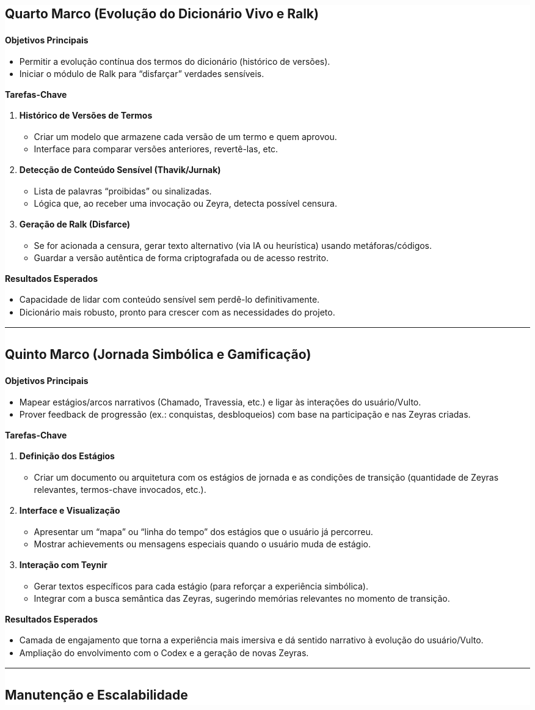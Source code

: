 ## Quarto Marco (Evolução do Dicionário Vivo e Ralk)

**Objetivos Principais**  
- Permitir a evolução contínua dos termos do dicionário (histórico de versões).  
- Iniciar o módulo de Ralk para “disfarçar” verdades sensíveis.

**Tarefas-Chave**  
1. **Histórico de Versões de Termos**
   - Criar um modelo que armazene cada versão de um termo e quem aprovou.
   - Interface para comparar versões anteriores, revertê-las, etc.

2. **Detecção de Conteúdo Sensível (Thavik/Jurnak)**
   - Lista de palavras “proibidas” ou sinalizadas.
   - Lógica que, ao receber uma invocação ou Zeyra, detecta possível censura.

3. **Geração de Ralk (Disfarce)**
   - Se for acionada a censura, gerar texto alternativo (via IA ou heurística) usando metáforas/códigos.
   - Guardar a versão autêntica de forma criptografada ou de acesso restrito.

**Resultados Esperados**  
- Capacidade de lidar com conteúdo sensível sem perdê-lo definitivamente.  
- Dicionário mais robusto, pronto para crescer com as necessidades do projeto.

---

## Quinto Marco (Jornada Simbólica e Gamificação)

**Objetivos Principais**  
- Mapear estágios/arcos narrativos (Chamado, Travessia, etc.) e ligar às interações do usuário/Vulto.  
- Prover feedback de progressão (ex.: conquistas, desbloqueios) com base na participação e nas Zeyras criadas.

**Tarefas-Chave**  
1. **Definição dos Estágios**
   - Criar um documento ou arquitetura com os estágios de jornada e as condições de transição (quantidade de Zeyras relevantes, termos-chave invocados, etc.).

2. **Interface e Visualização**
   - Apresentar um “mapa” ou “linha do tempo” dos estágios que o usuário já percorreu.
   - Mostrar achievements ou mensagens especiais quando o usuário muda de estágio.

3. **Interação com Teynir**
   - Gerar textos específicos para cada estágio (para reforçar a experiência simbólica).
   - Integrar com a busca semântica das Zeyras, sugerindo memórias relevantes no momento de transição.

**Resultados Esperados**  
- Camada de engajamento que torna a experiência mais imersiva e dá sentido narrativo à evolução do usuário/Vulto.  
- Ampliação do envolvimento com o Codex e a geração de novas Zeyras.

---

## Manutenção e Escalabilidade
